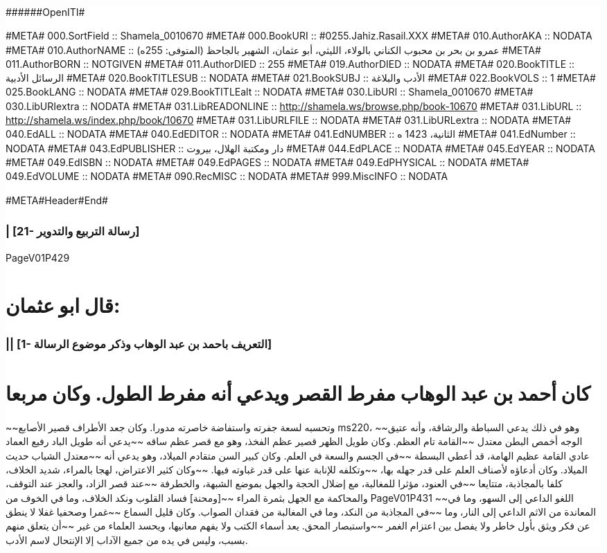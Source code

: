 ﻿######OpenITI#


#META# 000.SortField	:: Shamela_0010670
#META# 000.BookURI	:: #0255.Jahiz.Rasail.XXX
#META# 010.AuthorAKA	:: NODATA
#META# 010.AuthorNAME	:: عمرو بن بحر بن محبوب الكناني بالولاء، الليثي، أبو عثمان، الشهير بالجاحظ (المتوفى: 255ه)
#META# 011.AuthorBORN	:: NOTGIVEN
#META# 011.AuthorDIED	:: 255
#META# 019.AuthorDIED	:: NODATA
#META# 020.BookTITLE	:: الرسائل الأدبية
#META# 020.BookTITLESUB	:: NODATA
#META# 021.BookSUBJ	:: الأدب والبلاغة
#META# 022.BookVOLS	:: 1
#META# 025.BookLANG	:: NODATA
#META# 029.BookTITLEalt	:: NODATA
#META# 030.LibURI	:: Shamela_0010670
#META# 030.LibURIextra	:: NODATA
#META# 031.LibREADONLINE	:: http://shamela.ws/browse.php/book-10670
#META# 031.LibURL	:: http://shamela.ws/index.php/book/10670
#META# 031.LibURLFILE	:: NODATA
#META# 031.LibURLextra	:: NODATA
#META# 040.EdALL	:: NODATA
#META# 040.EdEDITOR	:: NODATA
#META# 041.EdNUMBER	:: الثانية، 1423 ه
#META# 041.EdNumber	:: NODATA
#META# 043.EdPUBLISHER	:: دار ومكتبة الهلال، بيروت
#META# 044.EdPLACE	:: NODATA
#META# 045.EdYEAR	:: NODATA
#META# 049.EdISBN	:: NODATA
#META# 049.EdPAGES	:: NODATA
#META# 049.EdPHYSICAL	:: NODATA
#META# 049.EdVOLUME	:: NODATA
#META# 090.RecMISC	:: NODATA
#META# 999.MiscINFO	:: NODATA

#META#Header#End#

### | [21- رسالة التربيع والتدوير]
PageV01P429
# قال ابو عثمان:
### || [1- التعريف باحمد بن عبد الوهاب وذكر موضوع الرسالة]
# كان أحمد بن عبد الوهاب مفرط القصر ويدعي أنه مفرط الطول. وكان مربعا
~~وتحسبه لسعة جفرته واستفاضة خاصرته مدورا. وكان جعد الأطراف قصير الأصابع ms220،
~~وهو في ذلك يدعي السباطة والرشاقة، وأنه عتيق الوجه أخمص البطن معتدل
~~القامة تام العظم. وكان طويل الظهر قصير عظم الفخذ، وهو مع قصر عظم ساقه
~~يدعي أنه طويل الباد رفيع العماد عادي القامة عظيم الهامة، قد أعطي البسطة
~~في الجسم والسعة في العلم. وكان كبير السن متقادم الميلاد، وهو يدعي أنه
~~معتدل الشباب حديث الميلاد. وكان أدعاؤه لأصناف العلم على قدر جهله بها،
~~وتكلفه للإنابة عنها على قدر غباوته فيها.
~~وكان كثير الاعتراض، لهجا بالمراء، شديد الخلاف، كلفا بالمجاذبة، متتايعا
~~في العنود، مؤثرا للمغالبة، مع إضلال الحجة والجهل بموضع الشبهة، والخطرفة
~~عند قصر الزاد، والعجز عند التوقف، والمحاكمة مع الجهل بثمرة المراء
~~[ومحنة] فساد القلوب ونكد الخلاف، وما في الخوف من PageV01P431
~~اللغو الداعي إلى السهو، وما في المعاندة من الاثم الداعي إلى النار، وما
~~في المجاذبة من النكد، وما في المغالبة من فقدان الصواب. وكان قليل السماع
~~غمرا وصحفيا غفلا لا ينطق عن فكر ويثق بأول خاطر ولا يفصل بين اعتزام الغمر
~~واستبصار المحق. يعد أسماء الكتب ولا يفهم معانيها، ويحسد العلماء من غير
~~أن يتعلق منهم بسبب، وليس في يده من جميع الآداب إلا الإنتحال لاسم الأدب.